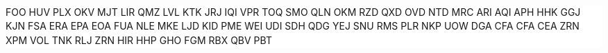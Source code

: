 FOO
HUV
PLX
OKV
MJT
LIR
QMZ
LVL
KTK
JRJ
IQI
VPR
TOQ
SMO
QLN
OKM
RZD
QXD
OVD
NTD
MRC
ARI
AQI
APH
HHK
GGJ
KJN
FSA
ERA
EPA
EOA
FUA
NLE
MKE
LJD
KID
PME
WEI
UDI
SDH
QDG
YEJ
SNU
RMS
PLR
NKP
UOW
DGA
CFA
CFA
CEA
ZRN
XPM
VOL
TNK
RLJ
ZRN
HIR
HHP
GHO
FGM
RBX
QBV
PBT